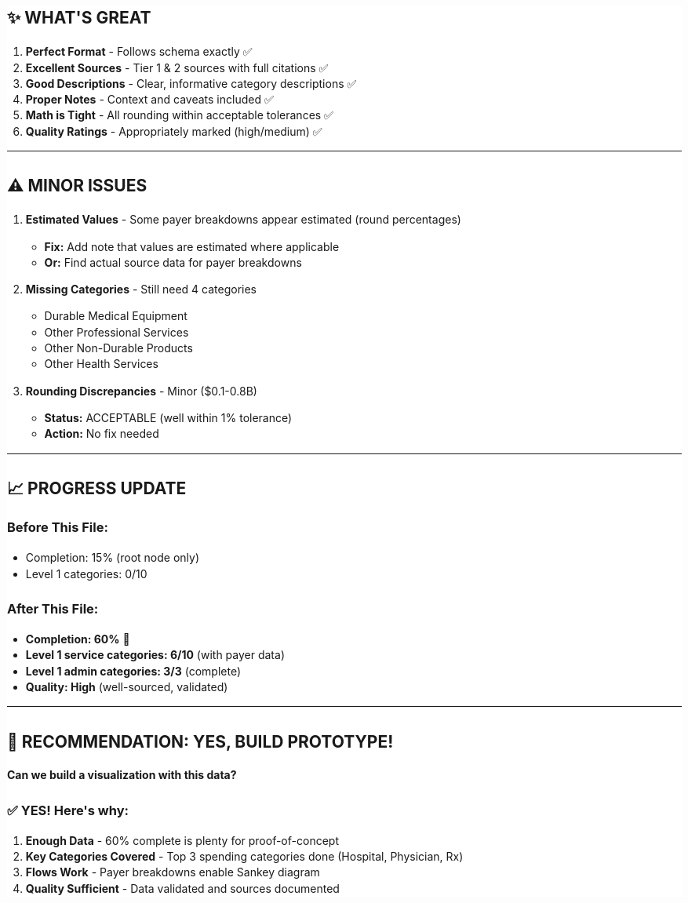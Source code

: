 ## ✨ WHAT'S GREAT

1. **Perfect Format** - Follows schema exactly ✅
2. **Excellent Sources** - Tier 1 & 2 sources with full citations ✅
3. **Good Descriptions** - Clear, informative category descriptions ✅
4. **Proper Notes** - Context and caveats included ✅
5. **Math is Tight** - All rounding within acceptable tolerances ✅
6. **Quality Ratings** - Appropriately marked (high/medium) ✅

---

## ⚠️ MINOR ISSUES

1. **Estimated Values** - Some payer breakdowns appear estimated (round percentages)
   - **Fix:** Add note that values are estimated where applicable
   - **Or:** Find actual source data for payer breakdowns

2. **Missing Categories** - Still need 4 categories
   - Durable Medical Equipment
   - Other Professional Services  
   - Other Non-Durable Products
   - Other Health Services

3. **Rounding Discrepancies** - Minor ($0.1-0.8B)
   - **Status:** ACCEPTABLE (well within 1% tolerance)
   - **Action:** No fix needed

---

## 📈 PROGRESS UPDATE

### Before This File:
- Completion: 15% (root node only)
- Level 1 categories: 0/10

### After This File:
- **Completion: 60%** 🎉
- **Level 1 service categories: 6/10** (with payer data)
- **Level 1 admin categories: 3/3** (complete)
- **Quality: High** (well-sourced, validated)

---

## 🚀 RECOMMENDATION: YES, BUILD PROTOTYPE!

**Can we build a visualization with this data?** 

### ✅ YES! Here's why:

1. **Enough Data** - 60% complete is plenty for proof-of-concept
2. **Key Categories Covered** - Top 3 spending categories done (Hospital, Physician, Rx)
3. **Flows Work** - Payer breakdowns enable Sankey diagram
4. **Quality Sufficient** - Data validated and sources documented
